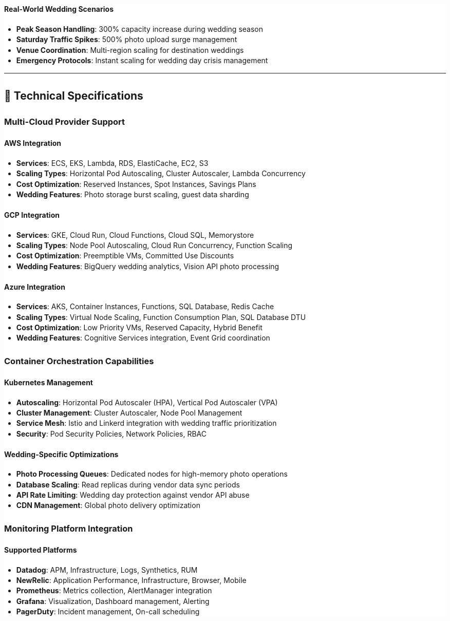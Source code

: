 #### Real-World Wedding Scenarios
- **Peak Season Handling**: 300% capacity increase during wedding season
- **Saturday Traffic Spikes**: 500% photo upload surge management
- **Venue Coordination**: Multi-region scaling for destination weddings
- **Emergency Protocols**: Instant scaling for wedding day crisis management

---

## 🔧 Technical Specifications

### Multi-Cloud Provider Support

#### AWS Integration
- **Services**: ECS, EKS, Lambda, RDS, ElastiCache, EC2, S3
- **Scaling Types**: Horizontal Pod Autoscaling, Cluster Autoscaler, Lambda Concurrency
- **Cost Optimization**: Reserved Instances, Spot Instances, Savings Plans
- **Wedding Features**: Photo storage burst scaling, guest data sharding

#### GCP Integration  
- **Services**: GKE, Cloud Run, Cloud Functions, Cloud SQL, Memorystore
- **Scaling Types**: Node Pool Autoscaling, Cloud Run Concurrency, Function Scaling
- **Cost Optimization**: Preemptible VMs, Committed Use Discounts
- **Wedding Features**: BigQuery wedding analytics, Vision API photo processing

#### Azure Integration
- **Services**: AKS, Container Instances, Functions, SQL Database, Redis Cache
- **Scaling Types**: Virtual Node Scaling, Function Consumption Plan, SQL Database DTU
- **Cost Optimization**: Low Priority VMs, Reserved Capacity, Hybrid Benefit
- **Wedding Features**: Cognitive Services integration, Event Grid coordination

### Container Orchestration Capabilities

#### Kubernetes Management
- **Autoscaling**: Horizontal Pod Autoscaler (HPA), Vertical Pod Autoscaler (VPA)
- **Cluster Management**: Cluster Autoscaler, Node Pool Management
- **Service Mesh**: Istio and Linkerd integration with wedding traffic prioritization
- **Security**: Pod Security Policies, Network Policies, RBAC

#### Wedding-Specific Optimizations
- **Photo Processing Queues**: Dedicated nodes for high-memory photo operations
- **Database Scaling**: Read replicas during vendor data sync periods
- **API Rate Limiting**: Wedding day protection against vendor API abuse
- **CDN Management**: Global photo delivery optimization

### Monitoring Platform Integration

#### Supported Platforms
- **Datadog**: APM, Infrastructure, Logs, Synthetics, RUM
- **NewRelic**: Application Performance, Infrastructure, Browser, Mobile
- **Prometheus**: Metrics collection, AlertManager integration
- **Grafana**: Visualization, Dashboard management, Alerting
- **PagerDuty**: Incident management, On-call scheduling
